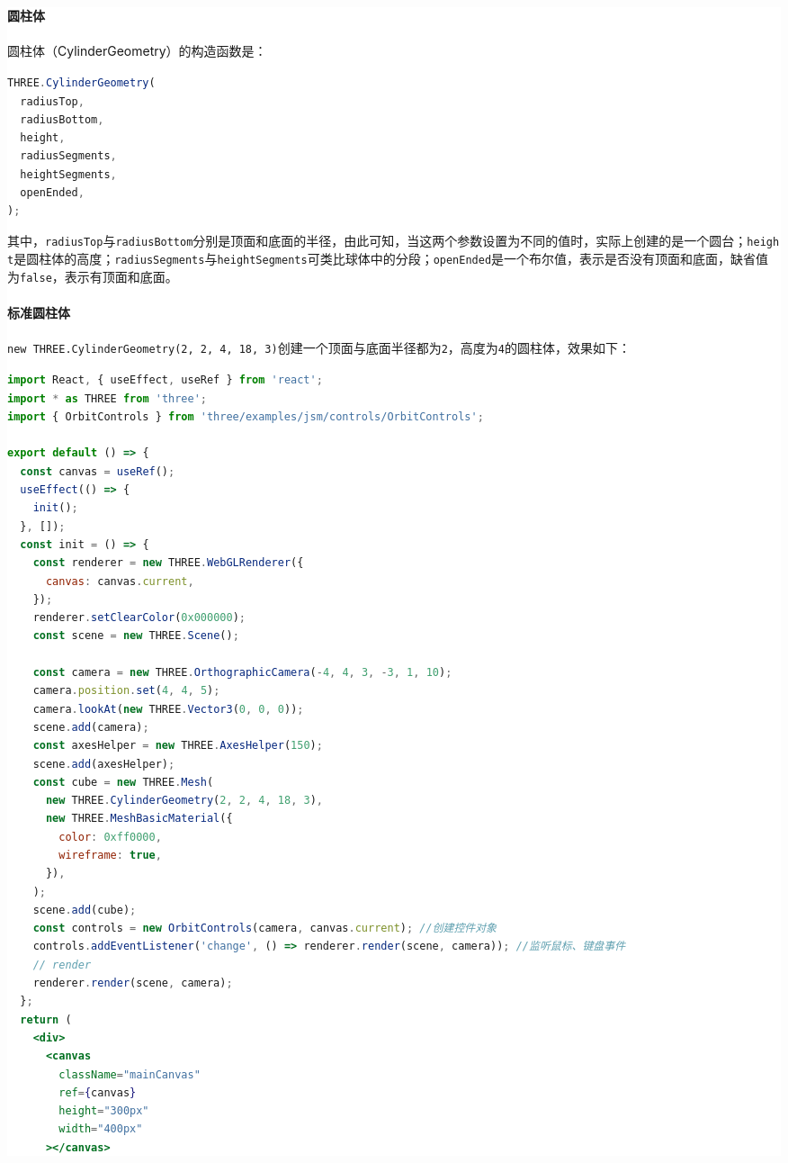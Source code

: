 #### 圆柱体

圆柱体（CylinderGeometry）的构造函数是：

```javascript
THREE.CylinderGeometry(
  radiusTop,
  radiusBottom,
  height,
  radiusSegments,
  heightSegments,
  openEnded,
);
```

其中，`radiusTop`与`radiusBottom`分别是顶面和底面的半径，由此可知，当这两个参数设置为不同的值时，实际上创建的是一个圆台；`height`是圆柱体的高度；`radiusSegments`与`heightSegments`可类比球体中的分段；`openEnded`是一个布尔值，表示是否没有顶面和底面，缺省值为`false`，表示有顶面和底面。

#### 标准圆柱体

`new THREE.CylinderGeometry(2, 2, 4, 18, 3)`创建一个顶面与底面半径都为`2`，高度为`4`的圆柱体，效果如下：

```jsx
import React, { useEffect, useRef } from 'react';
import * as THREE from 'three';
import { OrbitControls } from 'three/examples/jsm/controls/OrbitControls';

export default () => {
  const canvas = useRef();
  useEffect(() => {
    init();
  }, []);
  const init = () => {
    const renderer = new THREE.WebGLRenderer({
      canvas: canvas.current,
    });
    renderer.setClearColor(0x000000);
    const scene = new THREE.Scene();

    const camera = new THREE.OrthographicCamera(-4, 4, 3, -3, 1, 10);
    camera.position.set(4, 4, 5);
    camera.lookAt(new THREE.Vector3(0, 0, 0));
    scene.add(camera);
    const axesHelper = new THREE.AxesHelper(150);
    scene.add(axesHelper);
    const cube = new THREE.Mesh(
      new THREE.CylinderGeometry(2, 2, 4, 18, 3),
      new THREE.MeshBasicMaterial({
        color: 0xff0000,
        wireframe: true,
      }),
    );
    scene.add(cube);
    const controls = new OrbitControls(camera, canvas.current); //创建控件对象
    controls.addEventListener('change', () => renderer.render(scene, camera)); //监听鼠标、键盘事件
    // render
    renderer.render(scene, camera);
  };
  return (
    <div>
      <canvas
        className="mainCanvas"
        ref={canvas}
        height="300px"
        width="400px"
      ></canvas>
```